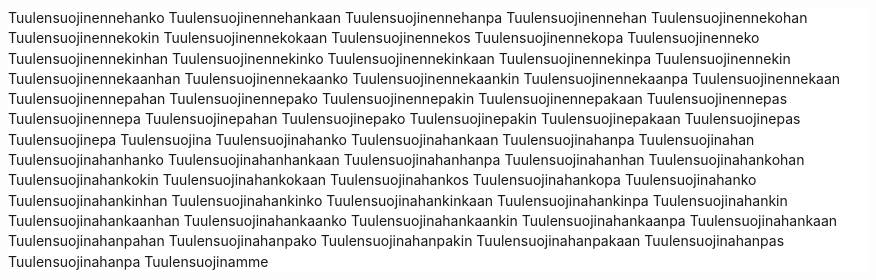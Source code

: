 Tuulensuojinennehanko
Tuulensuojinennehankaan
Tuulensuojinennehanpa
Tuulensuojinennehan
Tuulensuojinennekohan
Tuulensuojinennekokin
Tuulensuojinennekokaan
Tuulensuojinennekos
Tuulensuojinennekopa
Tuulensuojinenneko
Tuulensuojinennekinhan
Tuulensuojinennekinko
Tuulensuojinennekinkaan
Tuulensuojinennekinpa
Tuulensuojinennekin
Tuulensuojinennekaanhan
Tuulensuojinennekaanko
Tuulensuojinennekaankin
Tuulensuojinennekaanpa
Tuulensuojinennekaan
Tuulensuojinennepahan
Tuulensuojinennepako
Tuulensuojinennepakin
Tuulensuojinennepakaan
Tuulensuojinennepas
Tuulensuojinennepa
Tuulensuojinepahan
Tuulensuojinepako
Tuulensuojinepakin
Tuulensuojinepakaan
Tuulensuojinepas
Tuulensuojinepa
Tuulensuojina
Tuulensuojinahanko
Tuulensuojinahankaan
Tuulensuojinahanpa
Tuulensuojinahan
Tuulensuojinahanhanko
Tuulensuojinahanhankaan
Tuulensuojinahanhanpa
Tuulensuojinahanhan
Tuulensuojinahankohan
Tuulensuojinahankokin
Tuulensuojinahankokaan
Tuulensuojinahankos
Tuulensuojinahankopa
Tuulensuojinahanko
Tuulensuojinahankinhan
Tuulensuojinahankinko
Tuulensuojinahankinkaan
Tuulensuojinahankinpa
Tuulensuojinahankin
Tuulensuojinahankaanhan
Tuulensuojinahankaanko
Tuulensuojinahankaankin
Tuulensuojinahankaanpa
Tuulensuojinahankaan
Tuulensuojinahanpahan
Tuulensuojinahanpako
Tuulensuojinahanpakin
Tuulensuojinahanpakaan
Tuulensuojinahanpas
Tuulensuojinahanpa
Tuulensuojinamme